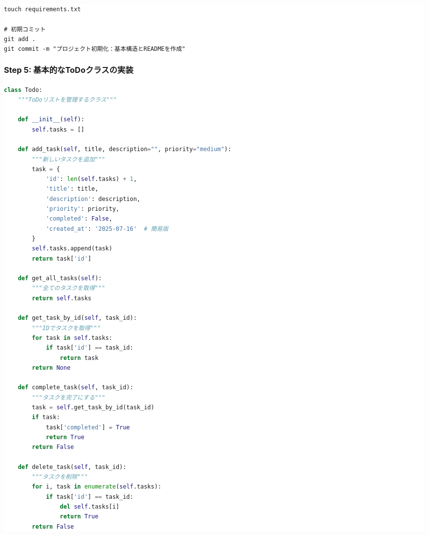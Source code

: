 ```
touch requirements.txt

# 初期コミット
git add .
git commit -m "プロジェクト初期化：基本構造とREADMEを作成"
```

### Step 5: 基本的なToDoクラスの実装
```python:src/todo.py
class Todo:
    """ToDoリストを管理するクラス"""
    
    def __init__(self):
        self.tasks = []
    
    def add_task(self, title, description="", priority="medium"):
        """新しいタスクを追加"""
        task = {
            'id': len(self.tasks) + 1,
            'title': title,
            'description': description,
            'priority': priority,
            'completed': False,
            'created_at': '2025-07-16'  # 簡易版
        }
        self.tasks.append(task)
        return task['id']
    
    def get_all_tasks(self):
        """全てのタスクを取得"""
        return self.tasks
    
    def get_task_by_id(self, task_id):
        """IDでタスクを取得"""
        for task in self.tasks:
            if task['id'] == task_id:
                return task
        return None
    
    def complete_task(self, task_id):
        """タスクを完了にする"""
        task = self.get_task_by_id(task_id)
        if task:
            task['completed'] = True
            return True
        return False
    
    def delete_task(self, task_id):
        """タスクを削除"""
        for i, task in enumerate(self.tasks):
            if task['id'] == task_id:
                del self.tasks[i]
                return True
        return False
```
